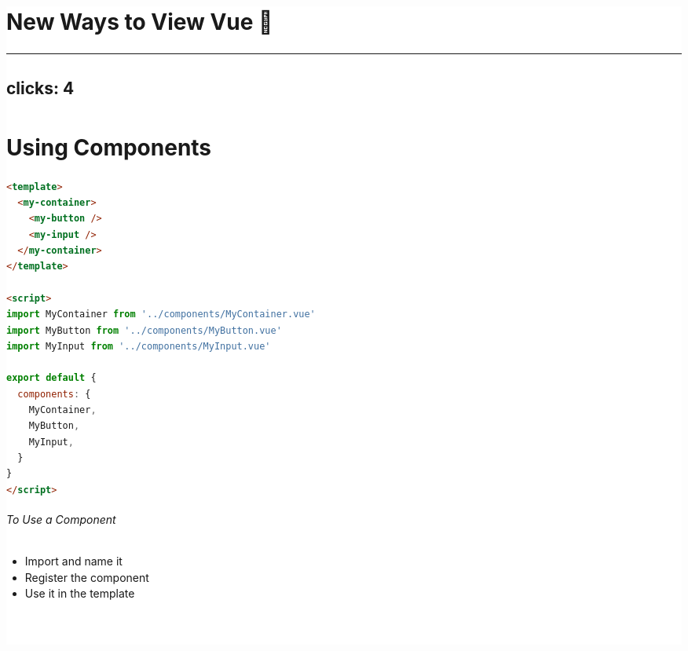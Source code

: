 # New Ways to View Vue 👀

---
clicks: 4
---

# Using Components

<div grid="~ cols-2 gap-x-8">

```html {*|9-12|14-19|1-7|*}
<template>
  <my-container>
    <my-button />
    <my-input />
  </my-container>
</template>

<script>
import MyContainer from '../components/MyContainer.vue'
import MyButton from '../components/MyButton.vue'
import MyInput from '../components/MyInput.vue'

export default {
  components: {
    MyContainer,
    MyButton,
    MyInput,
  }
}
</script>
```

<div>

<div v-if="$slidev.nav.clicks >= 1">

###### To Use a Component

<v-clicks fade :at="1">

- Import and name it
- Register the component
- Use it in the template

</v-clicks>

</div>

<br>
<br>

<div v-if="$slidev.nav.clicks >= 4">

